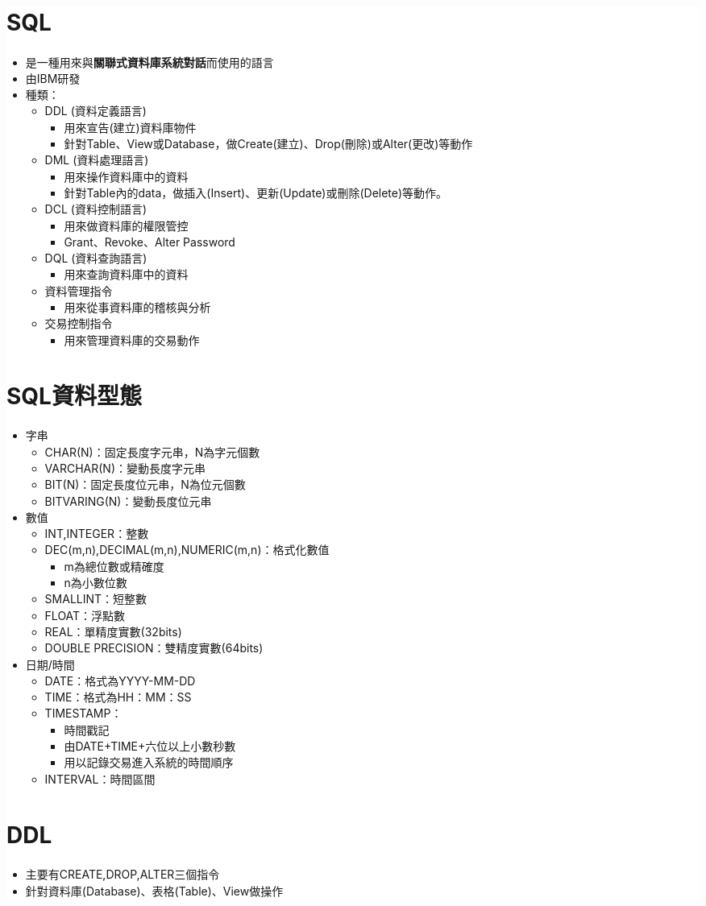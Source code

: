 # SQL
- 是一種用來與**關聯式資料庫系統對話**而使用的語言
- 由IBM研發
- 種類：
    - DDL (資料定義語言)
        - 用來宣告(建立)資料庫物件
        - 針對Table、View或Database，做Create(建立)、Drop(刪除)或Alter(更改)等動作
    - DML (資料處理語言)
        - 用來操作資料庫中的資料
        - 針對Table內的data，做插入(Insert)、更新(Update)或刪除(Delete)等動作。
    - DCL (資料控制語言)
        - 用來做資料庫的權限管控
        - Grant、Revoke、Alter Password
    - DQL (資料查詢語言)
        - 用來查詢資料庫中的資料
    - 資料管理指令
        - 用來從事資料庫的稽核與分析
    - 交易控制指令
        - 用來管理資料庫的交易動作

# SQL資料型態
- 字串
    - CHAR(N)：固定長度字元串，N為字元個數
    - VARCHAR(N)：變動長度字元串
    - BIT(N)：固定長度位元串，N為位元個數
    - BITVARING(N)：變動長度位元串
- 數值
    - INT,INTEGER：整數
    - DEC(m,n),DECIMAL(m,n),NUMERIC(m,n)：格式化數值
        - m為總位數或精確度
        - n為小數位數
    - SMALLINT：短整數
    - FLOAT：浮點數
    - REAL：單精度實數(32bits)
    - DOUBLE PRECISION：雙精度實數(64bits)
- 日期/時間
    - DATE：格式為YYYY-MM-DD
    - TIME：格式為HH：MM：SS
    - TIMESTAMP：
        - 時間戳記
        - 由DATE+TIME+六位以上小數秒數
        - 用以記錄交易進入系統的時間順序
    - INTERVAL：時間區間

# DDL
- 主要有CREATE,DROP,ALTER三個指令
- 針對資料庫(Database)、表格(Table)、View做操作
